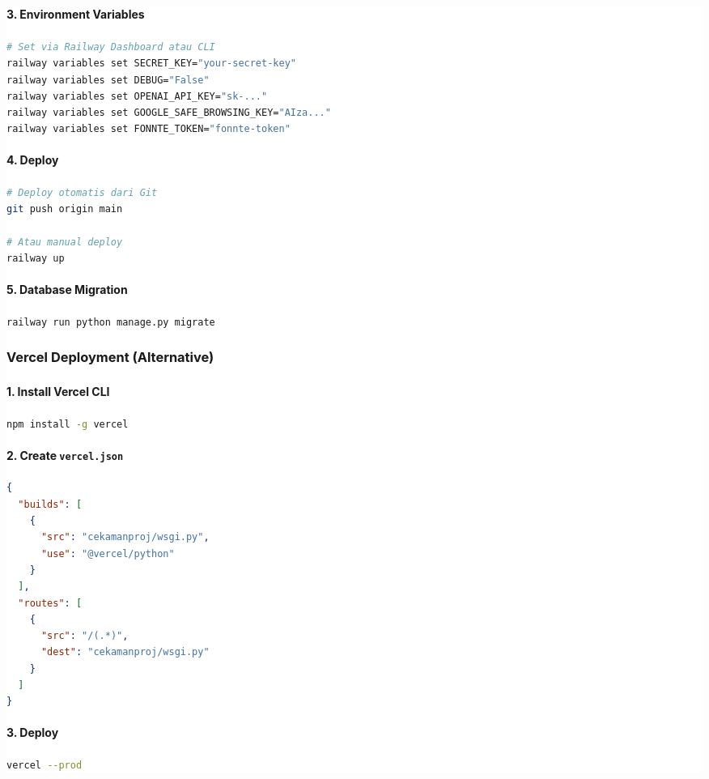 #### 3. Environment Variables
```bash
# Set via Railway Dashboard atau CLI
railway variables set SECRET_KEY="your-secret-key"
railway variables set DEBUG="False"
railway variables set OPENAI_API_KEY="sk-..."
railway variables set GOOGLE_SAFE_BROWSING_KEY="AIza..."
railway variables set FONNTE_TOKEN="fonnte-token"
```

#### 4. Deploy
```bash
# Deploy otomatis dari Git
git push origin main

# Atau manual deploy
railway up
```

#### 5. Database Migration
```bash
railway run python manage.py migrate
```

### Vercel Deployment (Alternative)

#### 1. Install Vercel CLI
```bash
npm install -g vercel
```

#### 2. Create `vercel.json`
```json
{
  "builds": [
    {
      "src": "cekamanproj/wsgi.py",
      "use": "@vercel/python"
    }
  ],
  "routes": [
    {
      "src": "/(.*)",
      "dest": "cekamanproj/wsgi.py"
    }
  ]
}
```

#### 3. Deploy
```bash
vercel --prod
```
